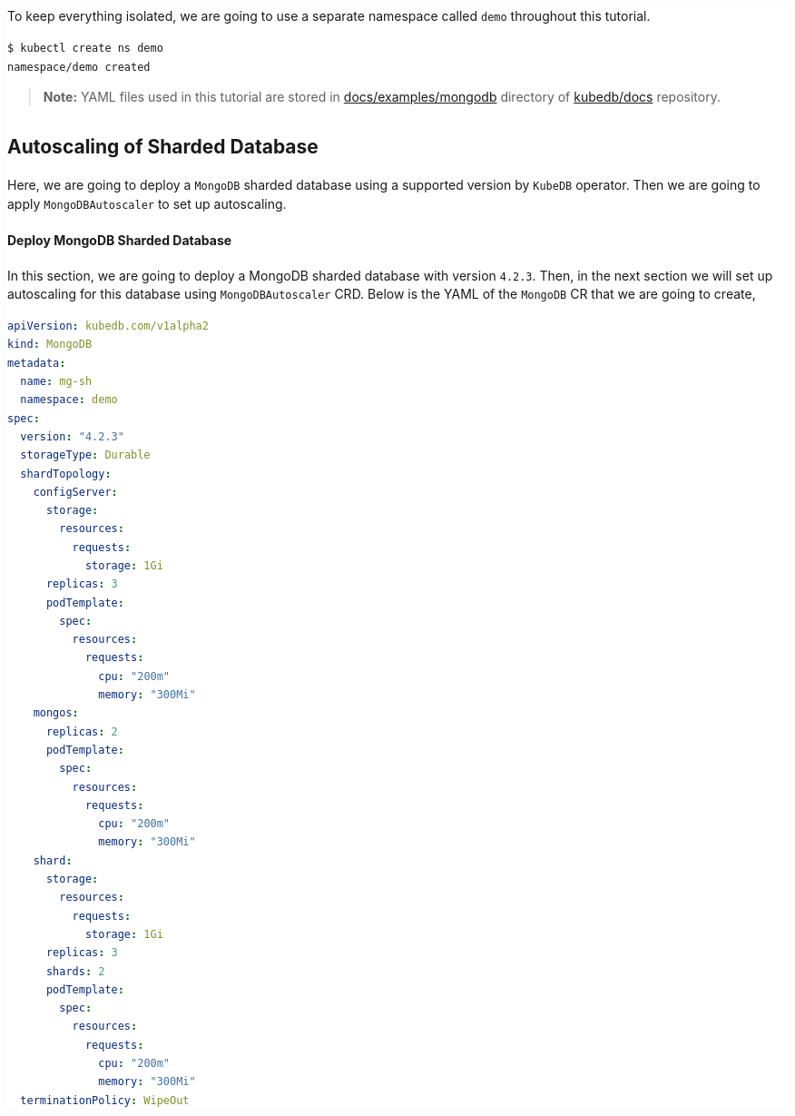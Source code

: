 To keep everything isolated, we are going to use a separate namespace called `demo` throughout this tutorial.

```bash
$ kubectl create ns demo
namespace/demo created
```

> **Note:** YAML files used in this tutorial are stored in [docs/examples/mongodb](/docs/v2023.06.13-rc.0/examples/mongodb) directory of [kubedb/docs](https://github.com/kubedb/docs) repository.

## Autoscaling of Sharded Database

Here, we are going to deploy a `MongoDB` sharded database using a supported version by `KubeDB` operator. Then we are going to apply `MongoDBAutoscaler` to set up autoscaling.

#### Deploy MongoDB Sharded Database

In this section, we are going to deploy a MongoDB sharded database with version `4.2.3`.  Then, in the next section we will set up autoscaling for this database using `MongoDBAutoscaler` CRD. Below is the YAML of the `MongoDB` CR that we are going to create,

```yaml
apiVersion: kubedb.com/v1alpha2
kind: MongoDB
metadata:
  name: mg-sh
  namespace: demo
spec:
  version: "4.2.3"
  storageType: Durable
  shardTopology:
    configServer:
      storage:
        resources:
          requests:
            storage: 1Gi
      replicas: 3
      podTemplate:
        spec:
          resources:
            requests:
              cpu: "200m"
              memory: "300Mi"
    mongos:
      replicas: 2
      podTemplate:
        spec:
          resources:
            requests:
              cpu: "200m"
              memory: "300Mi"
    shard:
      storage:
        resources:
          requests:
            storage: 1Gi
      replicas: 3
      shards: 2
      podTemplate:
        spec:
          resources:
            requests:
              cpu: "200m"
              memory: "300Mi"
  terminationPolicy: WipeOut
```